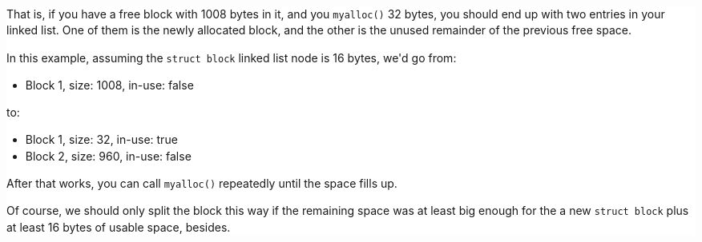 That is, if you have a free block with 1008 bytes in it, and you
`myalloc()` 32 bytes, you should end up with two entries in your linked
list. One of them is the newly allocated block, and the other is the
unused remainder of the previous free space.

In this example, assuming the `struct block` linked list node is 16
bytes, we'd go from:

* Block 1, size: 1008, in-use: false

to:

* Block 1, size: 32, in-use: true
* Block 2, size: 960, in-use: false

After that works, you can call `myalloc()` repeatedly until the space
fills up.

Of course, we should only split the block this way if the remaining
space was at least big enough for the a new `struct block` plus at least
16 bytes of usable space, besides.



